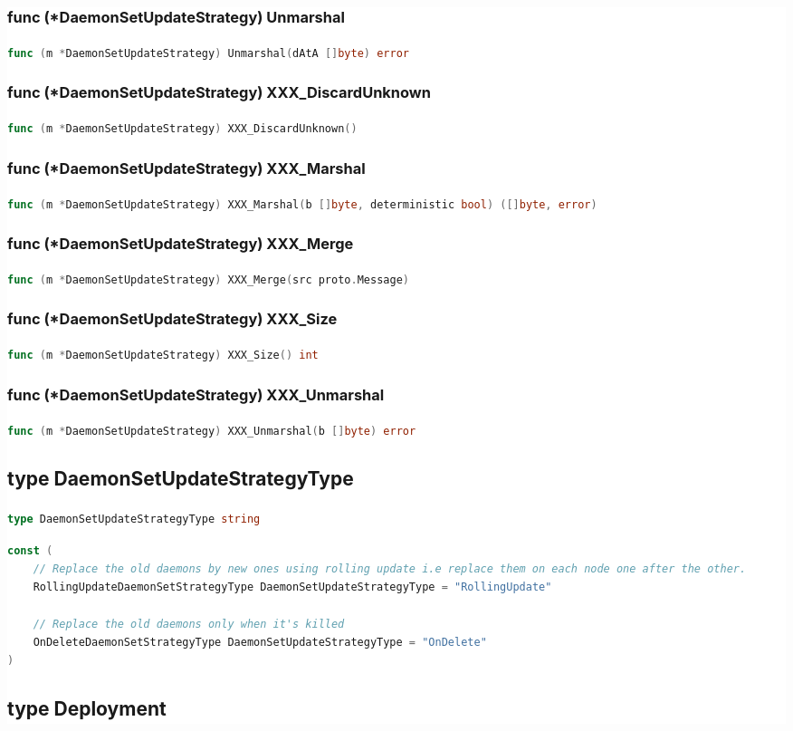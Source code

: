 ### func \(\*DaemonSetUpdateStrategy\) Unmarshal

```go
func (m *DaemonSetUpdateStrategy) Unmarshal(dAtA []byte) error
```

### func \(\*DaemonSetUpdateStrategy\) XXX\_DiscardUnknown

```go
func (m *DaemonSetUpdateStrategy) XXX_DiscardUnknown()
```

### func \(\*DaemonSetUpdateStrategy\) XXX\_Marshal

```go
func (m *DaemonSetUpdateStrategy) XXX_Marshal(b []byte, deterministic bool) ([]byte, error)
```

### func \(\*DaemonSetUpdateStrategy\) XXX\_Merge

```go
func (m *DaemonSetUpdateStrategy) XXX_Merge(src proto.Message)
```

### func \(\*DaemonSetUpdateStrategy\) XXX\_Size

```go
func (m *DaemonSetUpdateStrategy) XXX_Size() int
```

### func \(\*DaemonSetUpdateStrategy\) XXX\_Unmarshal

```go
func (m *DaemonSetUpdateStrategy) XXX_Unmarshal(b []byte) error
```

## type DaemonSetUpdateStrategyType

```go
type DaemonSetUpdateStrategyType string
```

```go
const (
    // Replace the old daemons by new ones using rolling update i.e replace them on each node one after the other.
    RollingUpdateDaemonSetStrategyType DaemonSetUpdateStrategyType = "RollingUpdate"

    // Replace the old daemons only when it's killed
    OnDeleteDaemonSetStrategyType DaemonSetUpdateStrategyType = "OnDelete"
)
```

## type Deployment
